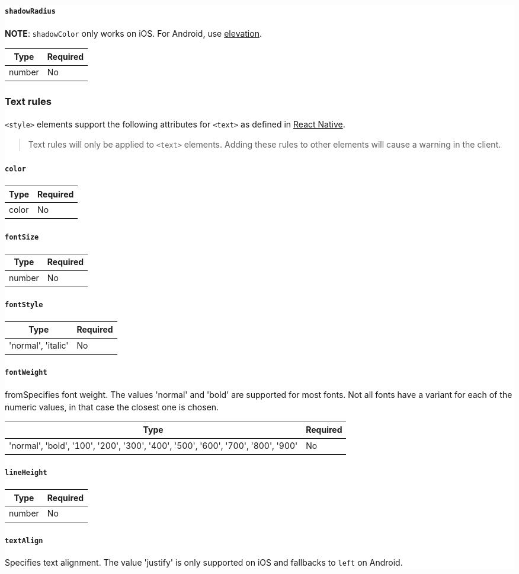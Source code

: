 #### `shadowRadius`

**NOTE**: `shadowColor` only works on iOS. For Android, use [elevation](#elevation).

| Type   | Required |
| ------ | -------- |
| number | No       |

### Text rules

`<style>` elements support the following attributes for `<text>` as defined in [React Native](https://facebook.github.io/react-native/docs/text-style-props).

> Text rules will only be applied to `<text>` elements. Adding these rules to other elements will cause a warning in the client.

#### `color`

| Type  | Required |
| ----- | -------- |
| color | No       |

#### `fontSize`

| Type   | Required |
| ------ | -------- |
| number | No       |

#### `fontStyle`

| Type               | Required |
| ------------------ | -------- |
| 'normal', 'italic' | No       |

#### `fontWeight`

fromSpecifies font weight. The values 'normal' and 'bold' are supported for most fonts. Not all fonts have a variant for each of the numeric values, in that case the closest one is chosen.

| Type                                                                            | Required |
| ------------------------------------------------------------------------------- | -------- |
| 'normal', 'bold', '100', '200', '300', '400', '500', '600', '700', '800', '900' | No       |

#### `lineHeight`

| Type   | Required |
| ------ | -------- |
| number | No       |

#### `textAlign`

Specifies text alignment. The value 'justify' is only supported on iOS and fallbacks to `left` on Android.
